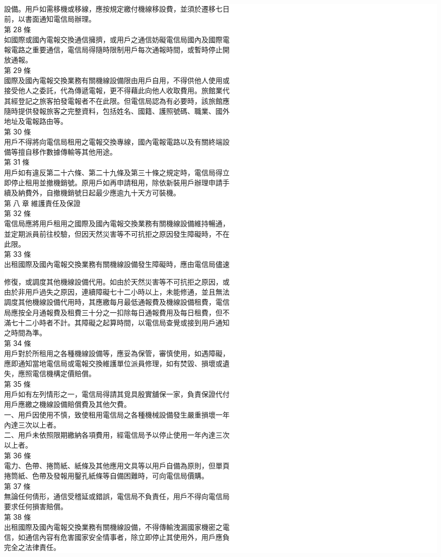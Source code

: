 
設備。用戶如需移機或移線，應按規定繳付機線移設費，並須於遷移七日  
前，以書面通知電信局辦理。  
第 28 條  
如國際或國內電報交換通信擁擠，或用戶之通信妨礙電信局國內及國際電  
報電路之重要通信，電信局得隨時限制用戶每次通報時間，或暫時停止開  
放通報。  
第 29 條  
國際及國內電報交換業務有關機線設備限由用戶自用，不得供他人使用或  
接受他人之委託，代為傳遞電報，更不得藉此向他人收取費用。旅館業代  
其經登記之旅客拍發電報者不在此限。但電信局認為有必要時，該旅館應  
隨時提供發報旅客之完整資料，包括姓名、國籍、護照號碼、職業、國外  
地址及電報路由等。  
第 30 條  
用戶不得將向電信局租用之電報交換專線，國內電報電路以及有關終端設  
備等擅自移作數據傳輸等其他用途。  
第 31 條  
用戶如有違反第二十六條、第二十九條及第三十條之規定時，電信局得立  
即停止租用並撤機銷號。原用戶如再申請租用，除依新裝用戶辦理申請手  
續及納費外，自撤機銷號日起最少應逾九十天方可裝機。  
第 八 章 維護責任及保證  
第 32 條  
電信局應將用戶租用之國際及國內電報交換業務有關機線設備維持暢通，  
並定期派員前往校驗，但因天然災害等不可抗拒之原因發生障礙時，不在  
此限。  
第 33 條  
出租國際及國內電報交換業務有關機線設備發生障礙時，應由電信局儘速  


修復，或調度其他機線設備代用。如由於天然災害等不可抗拒之原因，或  
由於非用戶過失之原因，連續障礙七十二小時以上，未能修通，並且無法  
調度其他機線設備代用時，其應繳每月最低通報費及機線設備租費，電信  
局應按全月通報費及租費三十分之一扣除每日通報費用及每日租費，但不  
滿七十二小時者不計。其障礙之起算時間，以電信局查覺或接到用戶通知  
之時間為準。  
第 34 條  
用戶對於所租用之各種機線設備等，應妥為保管，審慎使用，如遇障礙，  
應即通知當地電信局或電報交換維護單位派員修理，如有焚毀、損壞或遺  
失，應照電信機構定價賠償。  
第 35 條  
用戶如有左列情形之一，電信局得請其覓具殷實舖保一家，負責保證代付  
用戶應繳之機線設備賠償費及其他欠費。  
一、用戶因使用不慎，致使租用電信局之各種機械設備發生嚴重損壞一年  
內達三次以上者。  
二、用戶未依照限期繳納各項費用，經電信局予以停止使用一年內達三次  
以上者。  
第 36 條  
電力、色帶、捲筒紙、紙條及其他應用文具等以用戶自備為原則，但單頁  
捲筒紙、色帶及發報用鑿孔紙條等自備困難時，可向電信局價購。  
第 37 條  
無論任何倩形，通信受稽延或錯誤，電信局不負責任，用戶不得向電信局  
要求任何損害賠償。  
第 38 條  
出租國際及國內電報交換業務有關機線設備，不得傳輸洩漏國家機密之電  
信，如通信內容有危害國家安全情事者，除立即停止其使用外，用戶應負  
完全之法律責任。  
